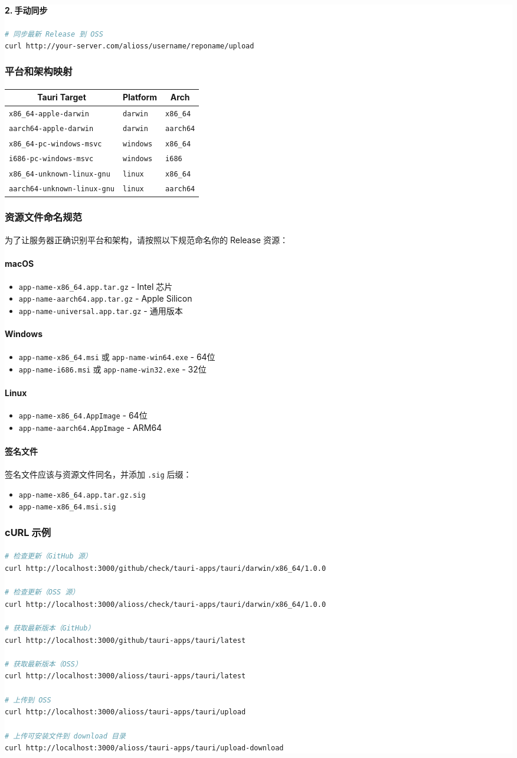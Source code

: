 #### 2. 手动同步

```bash
# 同步最新 Release 到 OSS
curl http://your-server.com/alioss/username/reponame/upload
```

### 平台和架构映射

| Tauri Target | Platform | Arch |
|--------------|----------|------|
| `x86_64-apple-darwin` | `darwin` | `x86_64` |
| `aarch64-apple-darwin` | `darwin` | `aarch64` |
| `x86_64-pc-windows-msvc` | `windows` | `x86_64` |
| `i686-pc-windows-msvc` | `windows` | `i686` |
| `x86_64-unknown-linux-gnu` | `linux` | `x86_64` |
| `aarch64-unknown-linux-gnu` | `linux` | `aarch64` |

### 资源文件命名规范

为了让服务器正确识别平台和架构，请按照以下规范命名你的 Release 资源：

#### macOS
- `app-name-x86_64.app.tar.gz` - Intel 芯片
- `app-name-aarch64.app.tar.gz` - Apple Silicon
- `app-name-universal.app.tar.gz` - 通用版本

#### Windows
- `app-name-x86_64.msi` 或 `app-name-win64.exe` - 64位
- `app-name-i686.msi` 或 `app-name-win32.exe` - 32位

#### Linux
- `app-name-x86_64.AppImage` - 64位
- `app-name-aarch64.AppImage` - ARM64

#### 签名文件
签名文件应该与资源文件同名，并添加 `.sig` 后缀：
- `app-name-x86_64.app.tar.gz.sig`
- `app-name-x86_64.msi.sig`

### cURL 示例

```bash
# 检查更新（GitHub 源）
curl http://localhost:3000/github/check/tauri-apps/tauri/darwin/x86_64/1.0.0

# 检查更新（OSS 源）
curl http://localhost:3000/alioss/check/tauri-apps/tauri/darwin/x86_64/1.0.0

# 获取最新版本（GitHub）
curl http://localhost:3000/github/tauri-apps/tauri/latest

# 获取最新版本（OSS）
curl http://localhost:3000/alioss/tauri-apps/tauri/latest

# 上传到 OSS
curl http://localhost:3000/alioss/tauri-apps/tauri/upload

# 上传可安装文件到 download 目录
curl http://localhost:3000/alioss/tauri-apps/tauri/upload-download

```